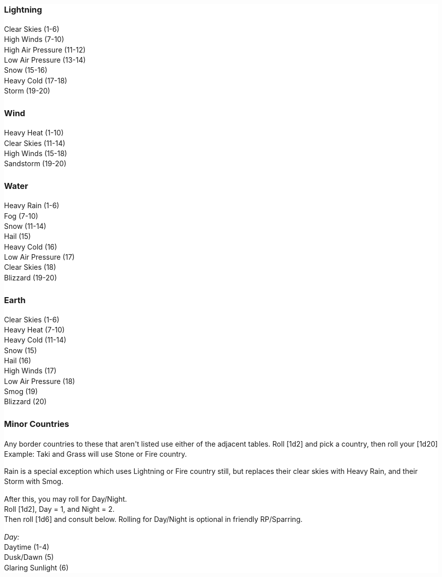 ### **Lightning**

Clear Skies (1-6)  
High Winds (7-10)  
High Air Pressure (11-12)  
Low Air Pressure (13-14)  
Snow (15-16)  
Heavy Cold (17-18)  
Storm (19-20)

### **Wind**

Heavy Heat (1-10)  
Clear Skies (11-14)  
High Winds (15-18)  
Sandstorm (19-20)

### **Water**

Heavy Rain (1-6)  
Fog (7-10)  
Snow (11-14)  
Hail (15)  
Heavy Cold (16)  
Low Air Pressure (17)  
Clear Skies (18)  
Blizzard (19-20)

### **Earth**

Clear Skies (1-6)  
Heavy Heat (7-10)  
Heavy Cold (11-14)  
Snow (15)  
Hail (16)  
High Winds (17)  
Low Air Pressure (18)  
Smog (19)  
Blizzard (20)

### **Minor Countries**

Any border countries to these that aren't listed use either of the adjacent tables. Roll \[1d2\] and pick a country, then roll your \[1d20\] Example: Taki and Grass will use Stone or Fire country.

Rain is a special exception which uses Lightning or Fire country still, but replaces their clear skies with Heavy Rain, and their Storm with Smog.

After this, you may roll for Day/Night.  
Roll \[1d2\], Day \= 1, and Night \= 2\.  
Then roll \[1d6\] and consult below. Rolling for Day/Night is optional in friendly RP/Sparring.

*Day:*  
Daytime (1-4)  
Dusk/Dawn (5)  
Glaring Sunlight (6)
